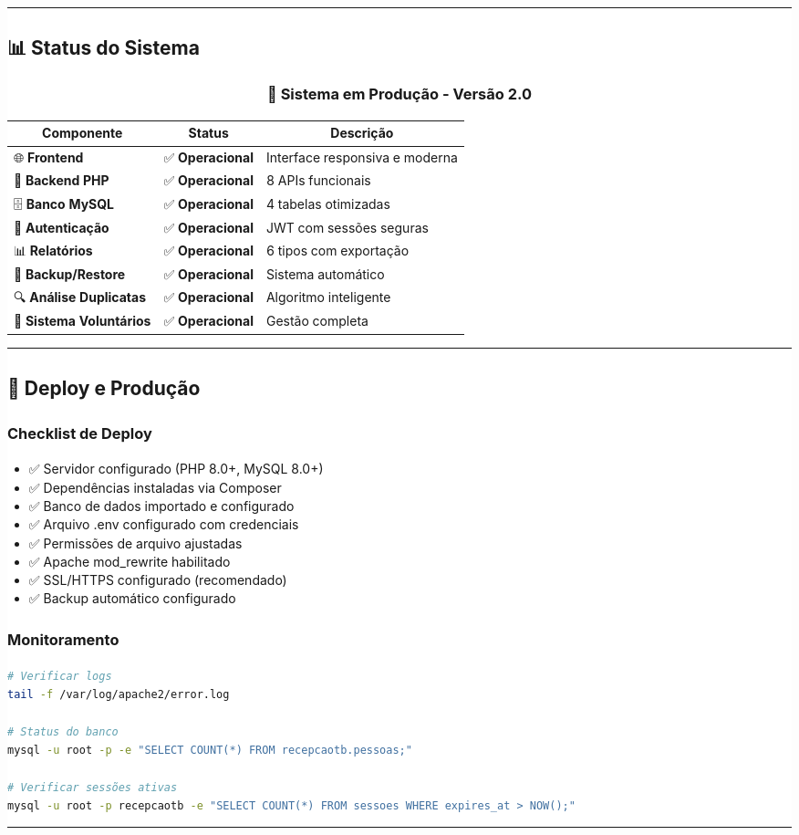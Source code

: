 </td>
</tr>
</table>

---

## 📊 **Status do Sistema**

<div align="center">

### **🎯 Sistema em Produção - Versão 2.0**

| Componente | Status | Descrição |
|------------|--------|-----------|
| 🌐 **Frontend** | ✅ **Operacional** | Interface responsiva e moderna |
| 🔧 **Backend PHP** | ✅ **Operacional** | 8 APIs funcionais |
| 🗄️ **Banco MySQL** | ✅ **Operacional** | 4 tabelas otimizadas |
| 🔐 **Autenticação** | ✅ **Operacional** | JWT com sessões seguras |
| 📊 **Relatórios** | ✅ **Operacional** | 6 tipos com exportação |
| 💾 **Backup/Restore** | ✅ **Operacional** | Sistema automático |
| 🔍 **Análise Duplicatas** | ✅ **Operacional** | Algoritmo inteligente |
| 🤝 **Sistema Voluntários** | ✅ **Operacional** | Gestão completa |

</div>

---

## 🚀 **Deploy e Produção**

### **Checklist de Deploy**
- ✅ Servidor configurado (PHP 8.0+, MySQL 8.0+)
- ✅ Dependências instaladas via Composer
- ✅ Banco de dados importado e configurado
- ✅ Arquivo .env configurado com credenciais
- ✅ Permissões de arquivo ajustadas
- ✅ Apache mod_rewrite habilitado
- ✅ SSL/HTTPS configurado (recomendado)
- ✅ Backup automático configurado

### **Monitoramento**
```bash
# Verificar logs
tail -f /var/log/apache2/error.log

# Status do banco
mysql -u root -p -e "SELECT COUNT(*) FROM recepcaotb.pessoas;"

# Verificar sessões ativas
mysql -u root -p recepcaotb -e "SELECT COUNT(*) FROM sessoes WHERE expires_at > NOW();"
```

---